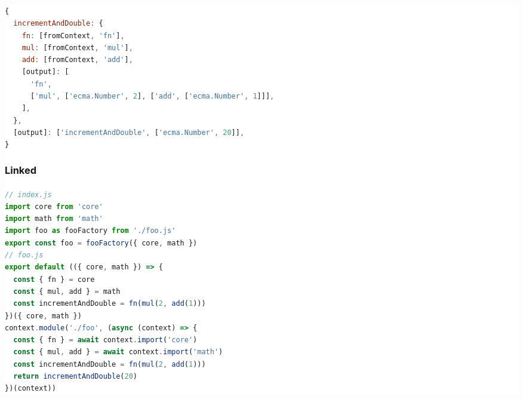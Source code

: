 ```javascript
{
  incrementAndDouble: {
    fn: [fromContext, 'fn'],
    mul: [fromContext, 'mul'],
    add: [fromContext, 'add'],
    [output]: [
      'fn',
      ['mul', ['ecma.Number', 2], ['add', ['ecma.Number', 1]]],
    ],
  },
  [output]: ['incrementAndDouble', ['ecma.Number', 20]],
}
```

### Linked

```javascript
// index.js
import core from 'core'
import math from 'math'
import foo as fooFactory from './foo.js'
export const foo = fooFactory({ core, math })
// foo.js
export default (({ core, math }) => {
  const { fn } = core
  const { mul, add } = math
  const incrementAndDouble = fn(mul(2, add(1)))
})({ core, math })
context.module('./foo', (async (context) => {
  const { fn } = await context.import('core')
  const { mul, add } = await context.import('math')
  const incrementAndDouble = fn(mul(2, add(1)))
  return incrementAndDouble(20)
})(context))
```

